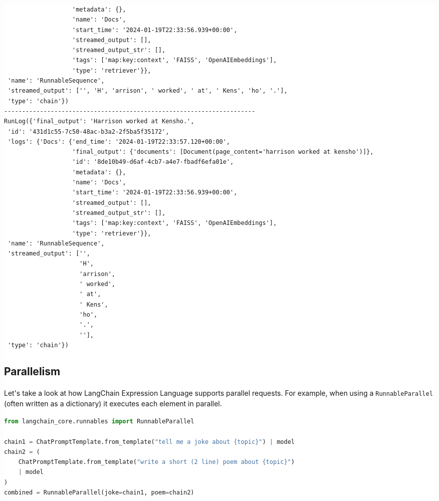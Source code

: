 ```output
                   'metadata': {},
                   'name': 'Docs',
                   'start_time': '2024-01-19T22:33:56.939+00:00',
                   'streamed_output': [],
                   'streamed_output_str': [],
                   'tags': ['map:key:context', 'FAISS', 'OpenAIEmbeddings'],
                   'type': 'retriever'}},
 'name': 'RunnableSequence',
 'streamed_output': ['', 'H', 'arrison', ' worked', ' at', ' Kens', 'ho', '.'],
 'type': 'chain'})
----------------------------------------------------------------------
RunLog({'final_output': 'Harrison worked at Kensho.',
 'id': '431d1c55-7c50-48ac-b3a2-2f5ba5f35172',
 'logs': {'Docs': {'end_time': '2024-01-19T22:33:57.120+00:00',
                   'final_output': {'documents': [Document(page_content='harrison worked at kensho')]},
                   'id': '8de10b49-d6af-4cb7-a4e7-fbadf6efa01e',
                   'metadata': {},
                   'name': 'Docs',
                   'start_time': '2024-01-19T22:33:56.939+00:00',
                   'streamed_output': [],
                   'streamed_output_str': [],
                   'tags': ['map:key:context', 'FAISS', 'OpenAIEmbeddings'],
                   'type': 'retriever'}},
 'name': 'RunnableSequence',
 'streamed_output': ['',
                     'H',
                     'arrison',
                     ' worked',
                     ' at',
                     ' Kens',
                     'ho',
                     '.',
                     ''],
 'type': 'chain'})
```

## Parallelism

Let's take a look at how LangChain Expression Language supports parallel requests.
For example, when using a `RunnableParallel` (often written as a dictionary) it executes each element in parallel.

```python
from langchain_core.runnables import RunnableParallel

chain1 = ChatPromptTemplate.from_template("tell me a joke about {topic}") | model
chain2 = (
    ChatPromptTemplate.from_template("write a short (2 line) poem about {topic}")
    | model
)
combined = RunnableParallel(joke=chain1, poem=chain2)
```
